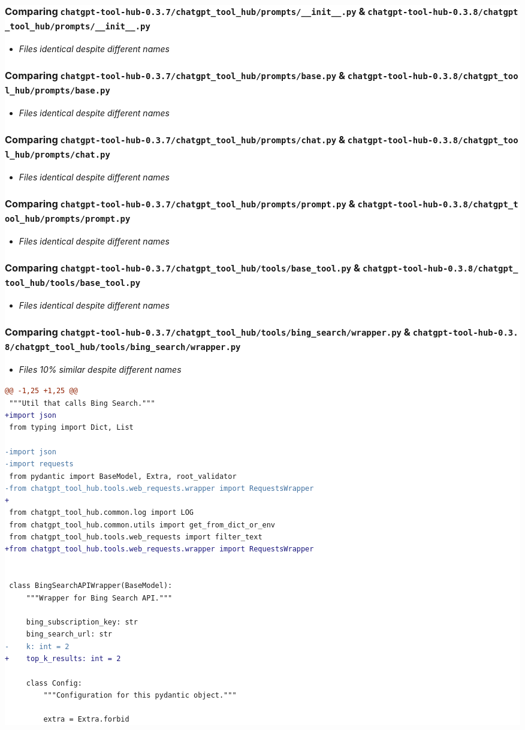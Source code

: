 ### Comparing `chatgpt-tool-hub-0.3.7/chatgpt_tool_hub/prompts/__init__.py` & `chatgpt-tool-hub-0.3.8/chatgpt_tool_hub/prompts/__init__.py`

 * *Files identical despite different names*

### Comparing `chatgpt-tool-hub-0.3.7/chatgpt_tool_hub/prompts/base.py` & `chatgpt-tool-hub-0.3.8/chatgpt_tool_hub/prompts/base.py`

 * *Files identical despite different names*

### Comparing `chatgpt-tool-hub-0.3.7/chatgpt_tool_hub/prompts/chat.py` & `chatgpt-tool-hub-0.3.8/chatgpt_tool_hub/prompts/chat.py`

 * *Files identical despite different names*

### Comparing `chatgpt-tool-hub-0.3.7/chatgpt_tool_hub/prompts/prompt.py` & `chatgpt-tool-hub-0.3.8/chatgpt_tool_hub/prompts/prompt.py`

 * *Files identical despite different names*

### Comparing `chatgpt-tool-hub-0.3.7/chatgpt_tool_hub/tools/base_tool.py` & `chatgpt-tool-hub-0.3.8/chatgpt_tool_hub/tools/base_tool.py`

 * *Files identical despite different names*

### Comparing `chatgpt-tool-hub-0.3.7/chatgpt_tool_hub/tools/bing_search/wrapper.py` & `chatgpt-tool-hub-0.3.8/chatgpt_tool_hub/tools/bing_search/wrapper.py`

 * *Files 10% similar despite different names*

```diff
@@ -1,25 +1,25 @@
 """Util that calls Bing Search."""
+import json
 from typing import Dict, List
 
-import json
-import requests
 from pydantic import BaseModel, Extra, root_validator
-from chatgpt_tool_hub.tools.web_requests.wrapper import RequestsWrapper
+
 from chatgpt_tool_hub.common.log import LOG
 from chatgpt_tool_hub.common.utils import get_from_dict_or_env
 from chatgpt_tool_hub.tools.web_requests import filter_text
+from chatgpt_tool_hub.tools.web_requests.wrapper import RequestsWrapper
 
 
 class BingSearchAPIWrapper(BaseModel):
     """Wrapper for Bing Search API."""
 
     bing_subscription_key: str
     bing_search_url: str
-    k: int = 2
+    top_k_results: int = 2
 
     class Config:
         """Configuration for this pydantic object."""
 
         extra = Extra.forbid
```